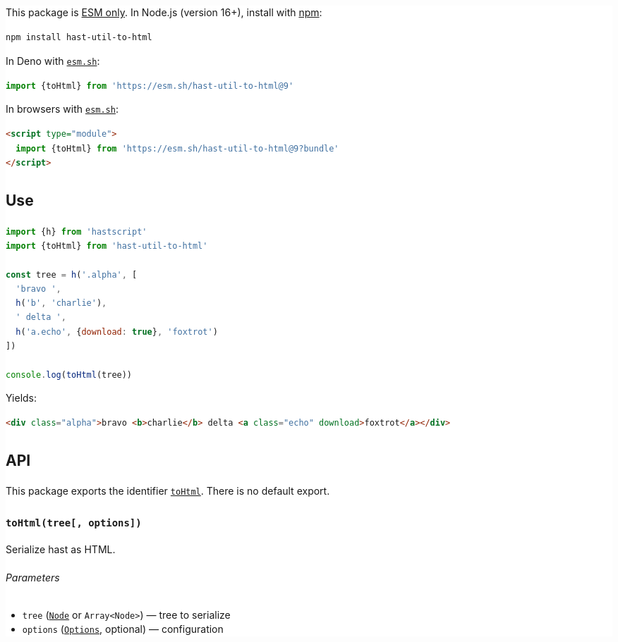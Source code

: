 This package is [ESM only][github-gist-esm].
In Node.js (version 16+),
install with [npm][npmjs-install]:

```sh
npm install hast-util-to-html
```

In Deno with [`esm.sh`][esmsh]:

```js
import {toHtml} from 'https://esm.sh/hast-util-to-html@9'
```

In browsers with [`esm.sh`][esmsh]:

```html
<script type="module">
  import {toHtml} from 'https://esm.sh/hast-util-to-html@9?bundle'
</script>
```

## Use

```js
import {h} from 'hastscript'
import {toHtml} from 'hast-util-to-html'

const tree = h('.alpha', [
  'bravo ',
  h('b', 'charlie'),
  ' delta ',
  h('a.echo', {download: true}, 'foxtrot')
])

console.log(toHtml(tree))
```

Yields:

```html
<div class="alpha">bravo <b>charlie</b> delta <a class="echo" download>foxtrot</a></div>
```

## API

This package exports the identifier [`toHtml`][api-to-html].
There is no default export.

### `toHtml(tree[, options])`

Serialize hast as HTML.

###### Parameters

* `tree`
  ([`Node`][github-hast-nodes] or `Array<Node>`)
  — tree to serialize
* `options`
  ([`Options`][api-options], optional)
  — configuration


[api-character-references]: #characterreferences
[api-options]: #options
[api-quote]: #quote-1
[api-space]: #space-1
[api-to-html]: #tohtmltree-options
[badge-build-image]: https://github.com/syntax-tree/hast-util-to-html/workflows/main/badge.svg
[badge-build-url]: https://github.com/syntax-tree/hast-util-to-html/actions
[badge-coverage-image]: https://img.shields.io/codecov/c/github/syntax-tree/hast-util-to-html.svg
[badge-coverage-url]: https://codecov.io/github/syntax-tree/hast-util-to-html
[badge-downloads-image]: https://img.shields.io/npm/dm/hast-util-to-html.svg
[badge-downloads-url]: https://www.npmjs.com/package/hast-util-to-html
[badge-size-image]: https://img.shields.io/bundlejs/size/hast-util-to-html
[badge-size-url]: https://bundlejs.com/?q=hast-util-to-html
[esmsh]: https://esm.sh
[file-license]: license
[github-gist-esm]: https://gist.github.com/sindresorhus/a39789f98801d908bbc7ff3ecc99d99c
[github-hast]: https://github.com/syntax-tree/hast
[github-hast-nodes]: https://github.com/syntax-tree/hast#nodes
[github-hast-util-from-html]: https://github.com/syntax-tree/hast-util-from-html
[github-hast-util-sanitize]: https://github.com/syntax-tree/hast-util-sanitize
[github-html-void-elements]: https://github.com/wooorm/html-void-elements
[github-rehype-stringify]: https://github.com/rehypejs/rehype/tree/main/packages/rehype-stringify#readme
[github-xast]: https://github.com/syntax-tree/xast
[health]: https://github.com/syntax-tree/.github
[health-coc]: https://github.com/syntax-tree/.github/blob/main/code-of-conduct.md
[health-contributing]: https://github.com/syntax-tree/.github/blob/main/contributing.md
[health-support]: https://github.com/syntax-tree/.github/blob/main/support.md
[npmjs-install]: https://docs.npmjs.com/cli/install
[typescript]: https://www.typescriptlang.org
[wikipedia-xss]: https://en.wikipedia.org/wiki/Cross-site_scripting
[wooorm]: https://wooorm.com